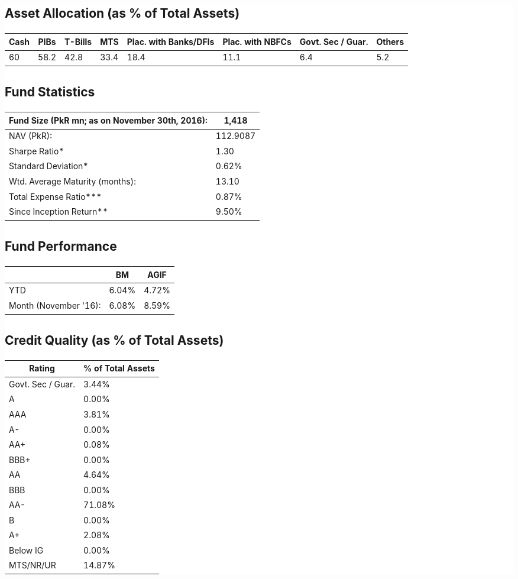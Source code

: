 ## Asset Allocation (as % of Total Assets)

| Cash | PIBs | T-Bills | MTS  | Plac. with Banks/DFIs | Plac. with NBFCs | Govt. Sec / Guar. | Others |
| ---- | ---- | ------- | ---- | --------------------- | ---------------- | ----------------- | ------ |
| 60   | 58.2 | 42.8    | 33.4 | 18.4                  | 11.1             | 6.4               | 5.2    |

## Fund Statistics

| Fund Size (PkR mn; as on November 30th, 2016): | 1,418    |
| ---------------------------------------------- | -------- |
| NAV (PkR):                                     | 112.9087 |
| Sharpe Ratio\*                                 | 1.30     |
| Standard Deviation\*                           | 0.62%    |
| Wtd. Average Maturity (months):                | 13.10    |
| Total Expense Ratio\*\*\*                      | 0.87%    |
| Since Inception Return\*\*                     | 9.50%    |

## Fund Performance

|                       | BM    | AGIF  |
| --------------------- | ----- | ----- |
| YTD                   | 6.04% | 4.72% |
| Month (November '16): | 6.08% | 8.59% |

## Credit Quality (as % of Total Assets)

| Rating            | % of Total Assets |
| ----------------- | ----------------- |
| Govt. Sec / Guar. | 3.44%             |
| A                 | 0.00%             |
| AAA               | 3.81%             |
| A-                | 0.00%             |
| AA+               | 0.08%             |
| BBB+              | 0.00%             |
| AA                | 4.64%             |
| BBB               | 0.00%             |
| AA-               | 71.08%            |
| B                 | 0.00%             |
| A+                | 2.08%             |
| Below IG          | 0.00%             |
| MTS/NR/UR         | 14.87%            |
